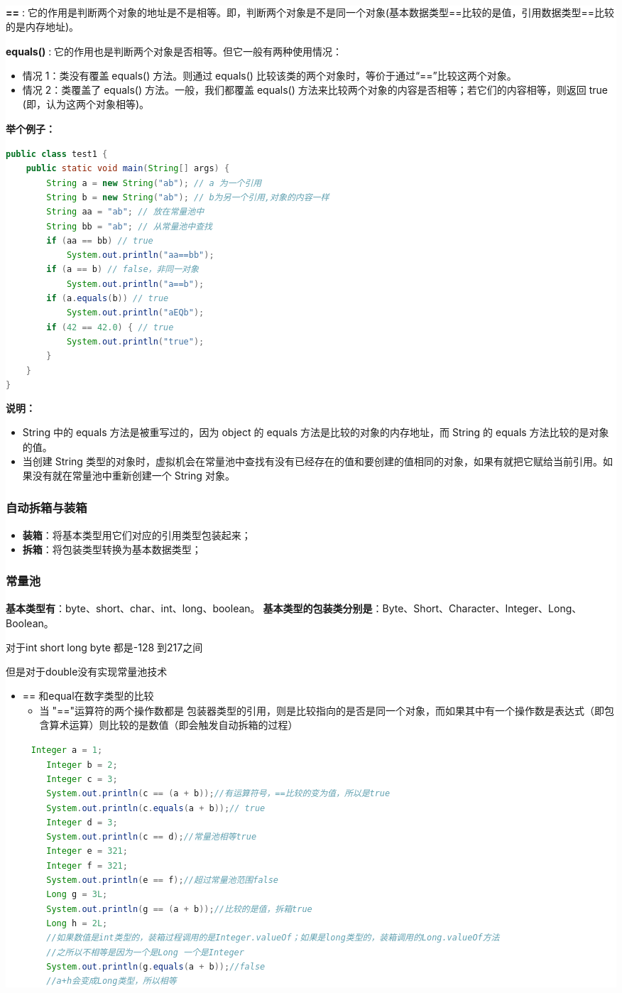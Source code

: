**==** : 它的作用是判断两个对象的地址是不是相等。即，判断两个对象是不是同一个对象(基本数据类型==比较的是值，引用数据类型==比较的是内存地址)。

**equals()** : 它的作用也是判断两个对象是否相等。但它一般有两种使用情况：

- 情况 1：类没有覆盖 equals() 方法。则通过 equals() 比较该类的两个对象时，等价于通过“==”比较这两个对象。
- 情况 2：类覆盖了 equals() 方法。一般，我们都覆盖 equals() 方法来比较两个对象的内容是否相等；若它们的内容相等，则返回 true (即，认为这两个对象相等)。

**举个例子：**

```java
public class test1 {
    public static void main(String[] args) {
        String a = new String("ab"); // a 为一个引用
        String b = new String("ab"); // b为另一个引用,对象的内容一样
        String aa = "ab"; // 放在常量池中
        String bb = "ab"; // 从常量池中查找
        if (aa == bb) // true
            System.out.println("aa==bb");
        if (a == b) // false，非同一对象
            System.out.println("a==b");
        if (a.equals(b)) // true
            System.out.println("aEQb");
        if (42 == 42.0) { // true
            System.out.println("true");
        }
    }
}
```

**说明：**

- String 中的 equals 方法是被重写过的，因为 object 的 equals 方法是比较的对象的内存地址，而 String 的 equals 方法比较的是对象的值。
- 当创建 String 类型的对象时，虚拟机会在常量池中查找有没有已经存在的值和要创建的值相同的对象，如果有就把它赋给当前引用。如果没有就在常量池中重新创建一个 String 对象。

### 自动拆箱与装箱

- **装箱**：将基本类型用它们对应的引用类型包装起来；
- **拆箱**：将包装类型转换为基本数据类型；

### 常量池

**基本类型有**：byte、short、char、int、long、boolean。
**基本类型的包装类分别是**：Byte、Short、Character、Integer、Long、Boolean。

对于int short long  byte 都是-128 到217之间

但是对于double没有实现常量池技术

- == 和equal在数字类型的比较
  - 当 "=="运算符的两个操作数都是 包装器类型的引用，则是比较指向的是否是同一个对象，而如果其中有一个操作数是表达式（即包含算术运算）则比较的是数值（即会触发自动拆箱的过程）

```java
     Integer a = 1;
        Integer b = 2;
        Integer c = 3;
        System.out.println(c == (a + b));//有运算符号，==比较的变为值，所以是true
        System.out.println(c.equals(a + b));// true
        Integer d = 3;
        System.out.println(c == d);//常量池相等true
        Integer e = 321;
        Integer f = 321;
        System.out.println(e == f);//超过常量池范围false
        Long g = 3L;
        System.out.println(g == (a + b));//比较的是值，拆箱true
        Long h = 2L;
        //如果数值是int类型的，装箱过程调用的是Integer.valueOf；如果是long类型的，装箱调用的Long.valueOf方法
        //之所以不相等是因为一个是Long 一个是Integer
        System.out.println(g.equals(a + b));//false
        //a+h会变成Long类型，所以相等
```